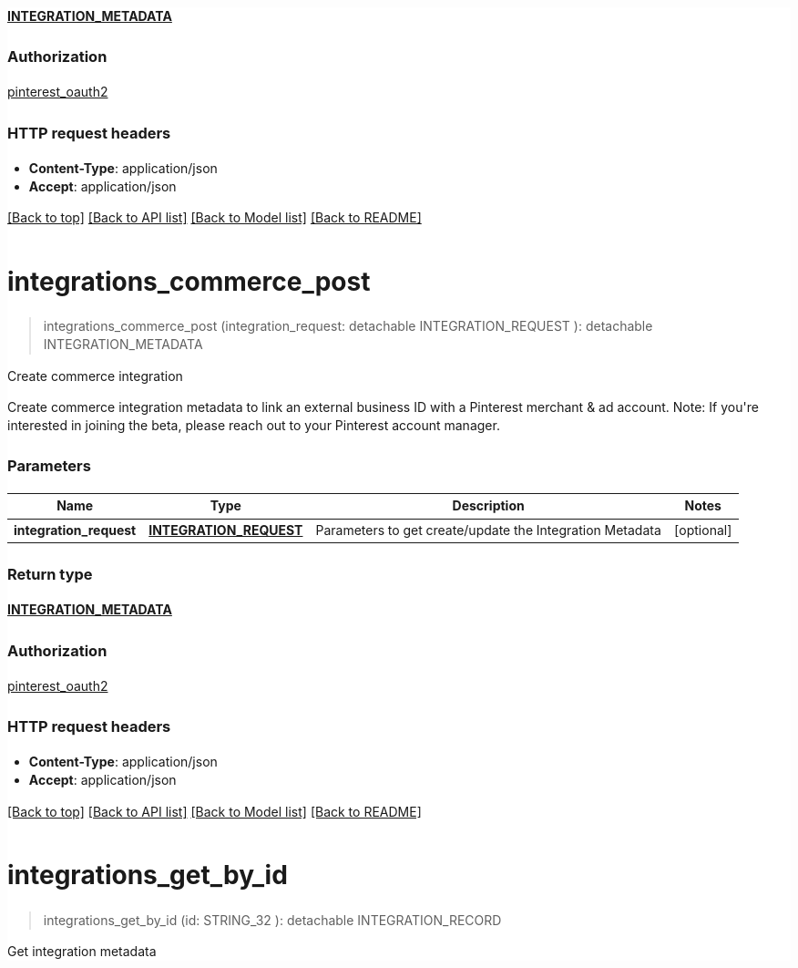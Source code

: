 [**INTEGRATION_METADATA**](IntegrationMetadata.md)

### Authorization

[pinterest_oauth2](../README.md#pinterest_oauth2)

### HTTP request headers

 - **Content-Type**: application/json
 - **Accept**: application/json

[[Back to top]](#) [[Back to API list]](../README.md#documentation-for-api-endpoints) [[Back to Model list]](../README.md#documentation-for-models) [[Back to README]](../README.md)

# **integrations_commerce_post**
> integrations_commerce_post (integration_request:  detachable INTEGRATION_REQUEST ): detachable INTEGRATION_METADATA


Create commerce integration

Create commerce integration metadata to link an external business ID with a Pinterest merchant & ad account. Note: If you're interested in joining the beta, please reach out to your Pinterest account manager.


### Parameters

Name | Type | Description  | Notes
------------- | ------------- | ------------- | -------------
 **integration_request** | [**INTEGRATION_REQUEST**](INTEGRATION_REQUEST.md)| Parameters to get create/update the Integration Metadata | [optional] 

### Return type

[**INTEGRATION_METADATA**](IntegrationMetadata.md)

### Authorization

[pinterest_oauth2](../README.md#pinterest_oauth2)

### HTTP request headers

 - **Content-Type**: application/json
 - **Accept**: application/json

[[Back to top]](#) [[Back to API list]](../README.md#documentation-for-api-endpoints) [[Back to Model list]](../README.md#documentation-for-models) [[Back to README]](../README.md)

# **integrations_get_by_id**
> integrations_get_by_id (id: STRING_32 ): detachable INTEGRATION_RECORD


Get integration metadata
